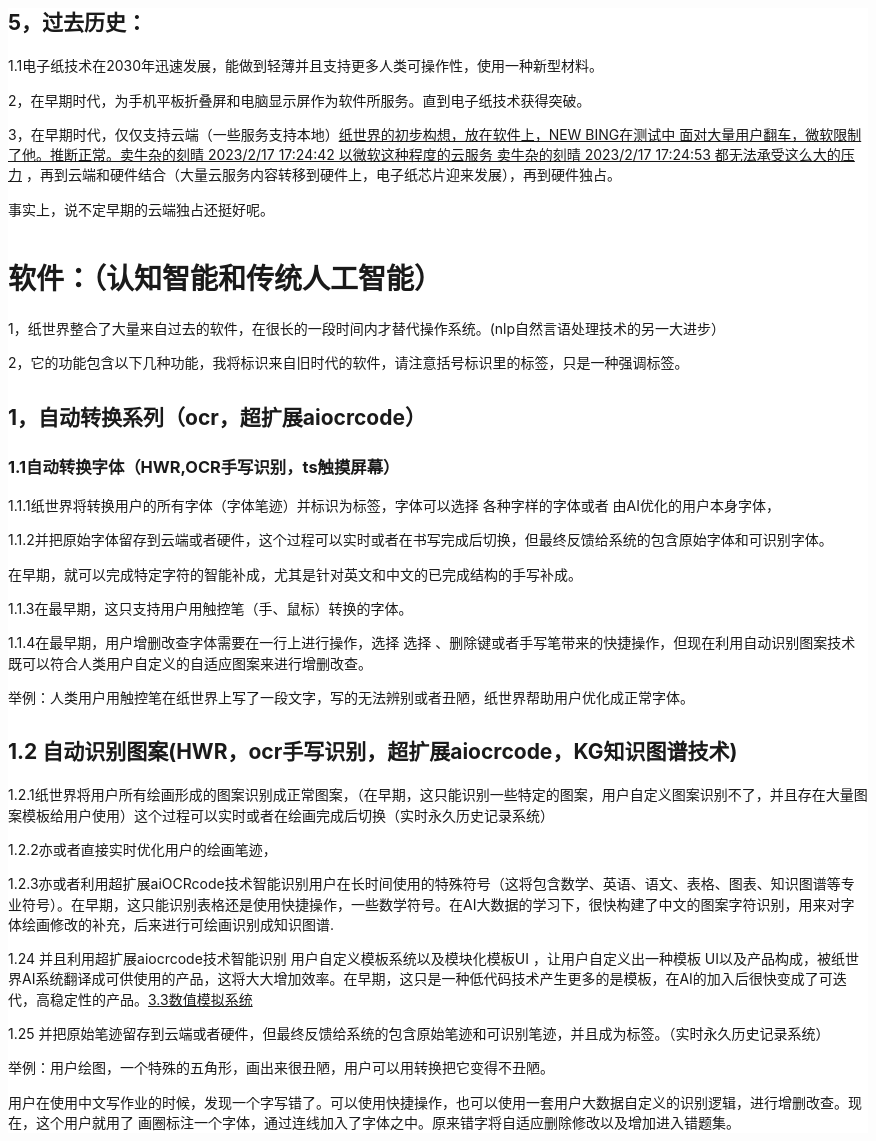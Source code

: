 ## 5，过去历史：

1.1电子纸技术在2030年迅速发展，能做到轻薄并且支持更多人类可操作性，使用一种新型材料。

2，在早期时代，为手机平板折叠屏和电脑显示屏作为软件所服务。直到电子纸技术获得突破。

3，在早期时代，仅仅支持云端（一些服务支持本地）[纸世界的初步构想，放在软件上，NEW BING在测试中 面对大量用户翻车，微软限制了他。推断正常。卖牛杂的刻晴 2023/2/17 17:24:42
以微软这种程度的云服务
卖牛杂的刻晴 2023/2/17 17:24:53
都无法承受这么大的压力](https://www.notion.so/NEW-BING-2023-2-17-17-24-42-2023-2-17-17-24-53-09a5b16ade7f4296a84e14d2991a53a8) ，再到云端和硬件结合（大量云服务内容转移到硬件上，电子纸芯片迎来发展），再到硬件独占。

事实上，说不定早期的云端独占还挺好呢。

# 软件：（认知智能和传统人工智能）

1，纸世界整合了大量来自过去的软件，在很长的一段时间内才替代操作系统。(nlp自然言语处理技术的另一大进步）

2，它的功能包含以下几种功能，我将标识来自旧时代的软件，请注意括号标识里的标签，只是一种强调标签。

## 1，自动转换系列（ocr，超扩展aiocrcode）

### 1.1自动转换字体（HWR,OCR手写识别，ts触摸屏幕）

1.1.1纸世界将转换用户的所有字体（字体笔迹）并标识为标签，字体可以选择 各种字样的字体或者 由AI优化的用户本身字体，

1.1.2并把原始字体留存到云端或者硬件，这个过程可以实时或者在书写完成后切换，但最终反馈给系统的包含原始字体和可识别字体。

在早期，就可以完成特定字符的智能补成，尤其是针对英文和中文的已完成结构的手写补成。

1.1.3在最早期，这只支持用户用触控笔（手、鼠标）转换的字体。

1.1.4在最早期，用户增删改查字体需要在一行上进行操作，选择  选择 、删除键或者手写笔带来的快捷操作，但现在利用自动识别图案技术既可以符合人类用户自定义的自适应图案来进行增删改查。

举例：人类用户用触控笔在纸世界上写了一段文字，写的无法辨别或者丑陋，纸世界帮助用户优化成正常字体。

## **1.2 自动识别图案(HWR，ocr手写识别，超扩展aiocrcode，KG知识图谱技术)**

1.2.1纸世界将用户所有绘画形成的图案识别成正常图案，（在早期，这只能识别一些特定的图案，用户自定义图案识别不了，并且存在大量图案模板给用户使用）这个过程可以实时或者在绘画完成后切换（实时永久历史记录系统）

1.2.2亦或者直接实时优化用户的绘画笔迹，

1.2.3亦或者利用超扩展aiOCRcode技术智能识别用户在长时间使用的特殊符号（这将包含数学、英语、语文、表格、图表、知识图谱等专业符号）。在早期，这只能识别表格还是使用快捷操作，一些数学符号。在AI大数据的学习下，很快构建了中文的图案字符识别，用来对字体绘画修改的补充，后来进行可绘画识别成知识图谱.

1.24 并且利用超扩展aiocrcode技术智能识别  用户自定义模板系统以及模块化模板UI ，让用户自定义出一种模板 UI以及产品构成，被纸世界AI系统翻译成可供使用的产品，这将大大增加效率。在早期，这只是一种低代码技术产生更多的是模板，在AI的加入后很快变成了可迭代，高稳定性的产品。[3.3数值模拟系统](https://www.notion.so/3-3-fdb58e7aa9b348f591b554f84d134fd5) 

1.25 并把原始笔迹留存到云端或者硬件，但最终反馈给系统的包含原始笔迹和可识别笔迹，并且成为标签。（实时永久历史记录系统）

举例：用户绘图，一个特殊的五角形，画出来很丑陋，用户可以用转换把它变得不丑陋。

用户在使用中文写作业的时候，发现一个字写错了。可以使用快捷操作，也可以使用一套用户大数据自定义的识别逻辑，进行增删改查。现在，这个用户就用了 画圈标注一个字体，通过连线加入了字体之中。原来错字将自适应删除修改以及增加进入错题集。
